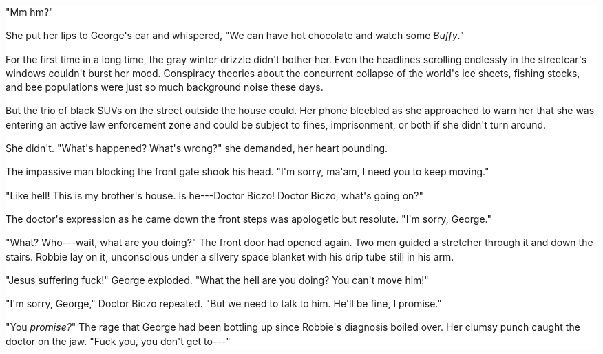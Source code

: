 "Mm hm?"

She put her lips to George's ear and whispered,
"We can have hot chocolate and watch some *Buffy*."

For the first time in a long time,
the gray winter drizzle didn't bother her.
Even the headlines scrolling endlessly in the streetcar's windows couldn't burst her mood.
Conspiracy theories about the concurrent collapse of the world's ice sheets,
fishing stocks,
and bee populations
were just so much background noise these days.

But the trio of black SUVs on the street outside the house could.
Her phone bleebled as she approached
to warn her that she was entering an active law enforcement zone
and could be subject to fines, imprisonment, or both if she didn't turn around.

She didn't.
"What's happened?
What's wrong?"
she demanded,
her heart pounding.

The impassive man blocking the front gate shook his head.
"I'm sorry, ma'am, I need you to keep moving."

"Like hell!
This is my brother's house.
Is he---Doctor Biczo!
Doctor Biczo,
what's going on?"

The doctor's expression as he came down the front steps was apologetic but resolute.
"I'm sorry, George."

"What?
Who---wait, what are you doing?"
The front door had opened again.
Two men guided a stretcher through it and down the stairs.
Robbie lay on it,
unconscious under a silvery space blanket with his drip tube still in his arm.

"Jesus suffering fuck!" George exploded.
"What the hell are you doing?
You can't move him!"

"I'm sorry, George,"
Doctor Biczo repeated.
"But we need to talk to him.
He'll be fine, I promise."

"You *promise?*"
The rage that George had been bottling up since Robbie's diagnosis boiled over.
Her clumsy punch caught the doctor on the jaw.
"Fuck you, you don't get to---"
